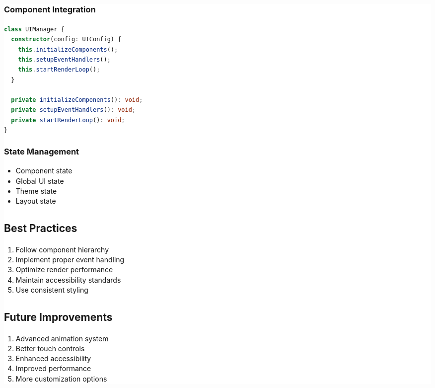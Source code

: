 ### Component Integration

```typescript
class UIManager {
  constructor(config: UIConfig) {
    this.initializeComponents();
    this.setupEventHandlers();
    this.startRenderLoop();
  }
  
  private initializeComponents(): void;
  private setupEventHandlers(): void;
  private startRenderLoop(): void;
}
```

### State Management

- Component state
- Global UI state
- Theme state
- Layout state

## Best Practices

1. Follow component hierarchy
2. Implement proper event handling
3. Optimize render performance
4. Maintain accessibility standards
5. Use consistent styling

## Future Improvements

1. Advanced animation system
2. Better touch controls
3. Enhanced accessibility
4. Improved performance
5. More customization options
